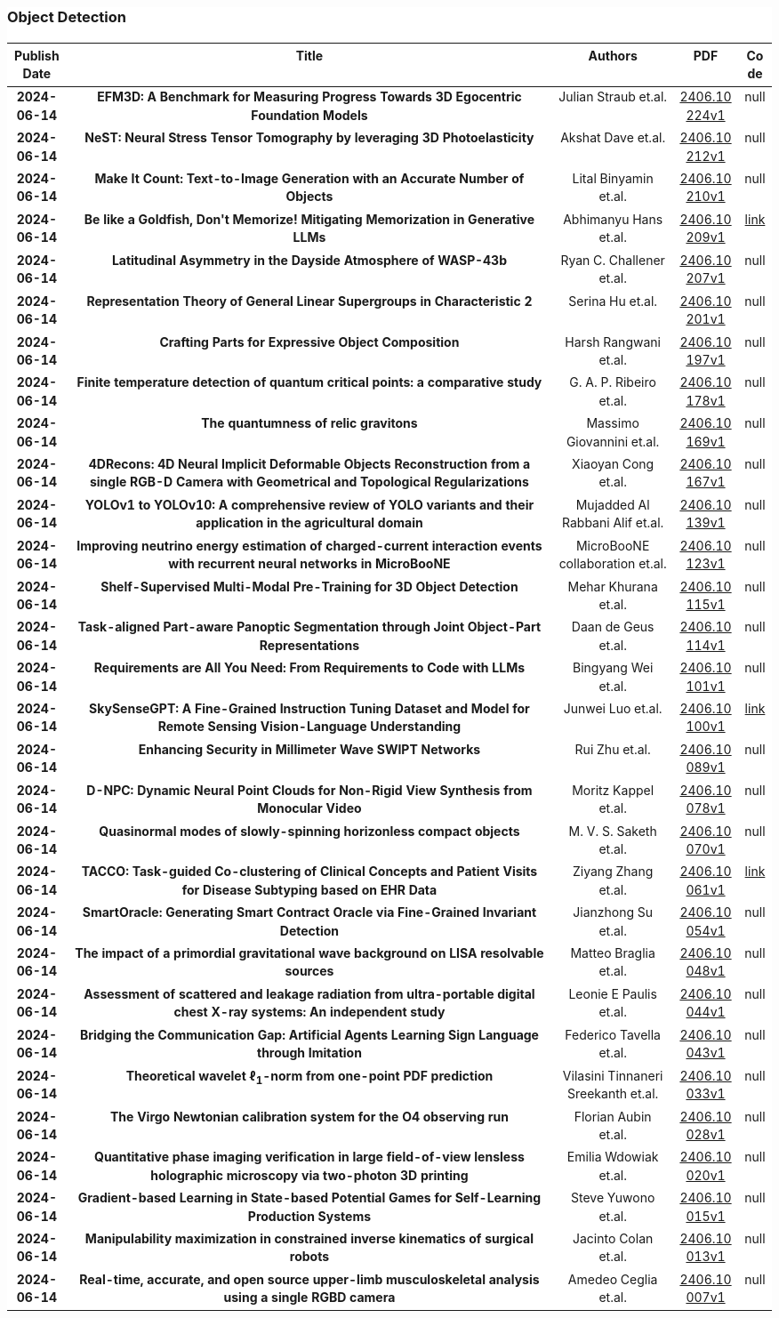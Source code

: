 ### Object Detection
|Publish Date|Title|Authors|PDF|Code|
| :---: | :---: | :---: | :---: | :---: |
|**2024-06-14**|**EFM3D: A Benchmark for Measuring Progress Towards 3D Egocentric Foundation Models**|Julian Straub et.al.|[2406.10224v1](http://arxiv.org/abs/2406.10224v1)|null|
|**2024-06-14**|**NeST: Neural Stress Tensor Tomography by leveraging 3D Photoelasticity**|Akshat Dave et.al.|[2406.10212v1](http://arxiv.org/abs/2406.10212v1)|null|
|**2024-06-14**|**Make It Count: Text-to-Image Generation with an Accurate Number of Objects**|Lital Binyamin et.al.|[2406.10210v1](http://arxiv.org/abs/2406.10210v1)|null|
|**2024-06-14**|**Be like a Goldfish, Don't Memorize! Mitigating Memorization in Generative LLMs**|Abhimanyu Hans et.al.|[2406.10209v1](http://arxiv.org/abs/2406.10209v1)|[link](https://github.com/ahans30/goldfish-loss)|
|**2024-06-14**|**Latitudinal Asymmetry in the Dayside Atmosphere of WASP-43b**|Ryan C. Challener et.al.|[2406.10207v1](http://arxiv.org/abs/2406.10207v1)|null|
|**2024-06-14**|**Representation Theory of General Linear Supergroups in Characteristic 2**|Serina Hu et.al.|[2406.10201v1](http://arxiv.org/abs/2406.10201v1)|null|
|**2024-06-14**|**Crafting Parts for Expressive Object Composition**|Harsh Rangwani et.al.|[2406.10197v1](http://arxiv.org/abs/2406.10197v1)|null|
|**2024-06-14**|**Finite temperature detection of quantum critical points: a comparative study**|G. A. P. Ribeiro et.al.|[2406.10178v1](http://arxiv.org/abs/2406.10178v1)|null|
|**2024-06-14**|**The quantumness of relic gravitons**|Massimo Giovannini et.al.|[2406.10169v1](http://arxiv.org/abs/2406.10169v1)|null|
|**2024-06-14**|**4DRecons: 4D Neural Implicit Deformable Objects Reconstruction from a single RGB-D Camera with Geometrical and Topological Regularizations**|Xiaoyan Cong et.al.|[2406.10167v1](http://arxiv.org/abs/2406.10167v1)|null|
|**2024-06-14**|**YOLOv1 to YOLOv10: A comprehensive review of YOLO variants and their application in the agricultural domain**|Mujadded Al Rabbani Alif et.al.|[2406.10139v1](http://arxiv.org/abs/2406.10139v1)|null|
|**2024-06-14**|**Improving neutrino energy estimation of charged-current interaction events with recurrent neural networks in MicroBooNE**|MicroBooNE collaboration et.al.|[2406.10123v1](http://arxiv.org/abs/2406.10123v1)|null|
|**2024-06-14**|**Shelf-Supervised Multi-Modal Pre-Training for 3D Object Detection**|Mehar Khurana et.al.|[2406.10115v1](http://arxiv.org/abs/2406.10115v1)|null|
|**2024-06-14**|**Task-aligned Part-aware Panoptic Segmentation through Joint Object-Part Representations**|Daan de Geus et.al.|[2406.10114v1](http://arxiv.org/abs/2406.10114v1)|null|
|**2024-06-14**|**Requirements are All You Need: From Requirements to Code with LLMs**|Bingyang Wei et.al.|[2406.10101v1](http://arxiv.org/abs/2406.10101v1)|null|
|**2024-06-14**|**SkySenseGPT: A Fine-Grained Instruction Tuning Dataset and Model for Remote Sensing Vision-Language Understanding**|Junwei Luo et.al.|[2406.10100v1](http://arxiv.org/abs/2406.10100v1)|[link](https://github.com/luo-z13/skysensegpt)|
|**2024-06-14**|**Enhancing Security in Millimeter Wave SWIPT Networks**|Rui Zhu et.al.|[2406.10089v1](http://arxiv.org/abs/2406.10089v1)|null|
|**2024-06-14**|**D-NPC: Dynamic Neural Point Clouds for Non-Rigid View Synthesis from Monocular Video**|Moritz Kappel et.al.|[2406.10078v1](http://arxiv.org/abs/2406.10078v1)|null|
|**2024-06-14**|**Quasinormal modes of slowly-spinning horizonless compact objects**|M. V. S. Saketh et.al.|[2406.10070v1](http://arxiv.org/abs/2406.10070v1)|null|
|**2024-06-14**|**TACCO: Task-guided Co-clustering of Clinical Concepts and Patient Visits for Disease Subtyping based on EHR Data**|Ziyang Zhang et.al.|[2406.10061v1](http://arxiv.org/abs/2406.10061v1)|[link](https://github.com/pericleshat/tacco)|
|**2024-06-14**|**SmartOracle: Generating Smart Contract Oracle via Fine-Grained Invariant Detection**|Jianzhong Su et.al.|[2406.10054v1](http://arxiv.org/abs/2406.10054v1)|null|
|**2024-06-14**|**The impact of a primordial gravitational wave background on LISA resolvable sources**|Matteo Braglia et.al.|[2406.10048v1](http://arxiv.org/abs/2406.10048v1)|null|
|**2024-06-14**|**Assessment of scattered and leakage radiation from ultra-portable digital chest X-ray systems: An independent study**|Leonie E Paulis et.al.|[2406.10044v1](http://arxiv.org/abs/2406.10044v1)|null|
|**2024-06-14**|**Bridging the Communication Gap: Artificial Agents Learning Sign Language through Imitation**|Federico Tavella et.al.|[2406.10043v1](http://arxiv.org/abs/2406.10043v1)|null|
|**2024-06-14**|**Theoretical wavelet $\ell_1$-norm from one-point PDF prediction**|Vilasini Tinnaneri Sreekanth et.al.|[2406.10033v1](http://arxiv.org/abs/2406.10033v1)|null|
|**2024-06-14**|**The Virgo Newtonian calibration system for the O4 observing run**|Florian Aubin et.al.|[2406.10028v1](http://arxiv.org/abs/2406.10028v1)|null|
|**2024-06-14**|**Quantitative phase imaging verification in large field-of-view lensless holographic microscopy via two-photon 3D printing**|Emilia Wdowiak et.al.|[2406.10020v1](http://arxiv.org/abs/2406.10020v1)|null|
|**2024-06-14**|**Gradient-based Learning in State-based Potential Games for Self-Learning Production Systems**|Steve Yuwono et.al.|[2406.10015v1](http://arxiv.org/abs/2406.10015v1)|null|
|**2024-06-14**|**Manipulability maximization in constrained inverse kinematics of surgical robots**|Jacinto Colan et.al.|[2406.10013v1](http://arxiv.org/abs/2406.10013v1)|null|
|**2024-06-14**|**Real-time, accurate, and open source upper-limb musculoskeletal analysis using a single RGBD camera**|Amedeo Ceglia et.al.|[2406.10007v1](http://arxiv.org/abs/2406.10007v1)|null|
